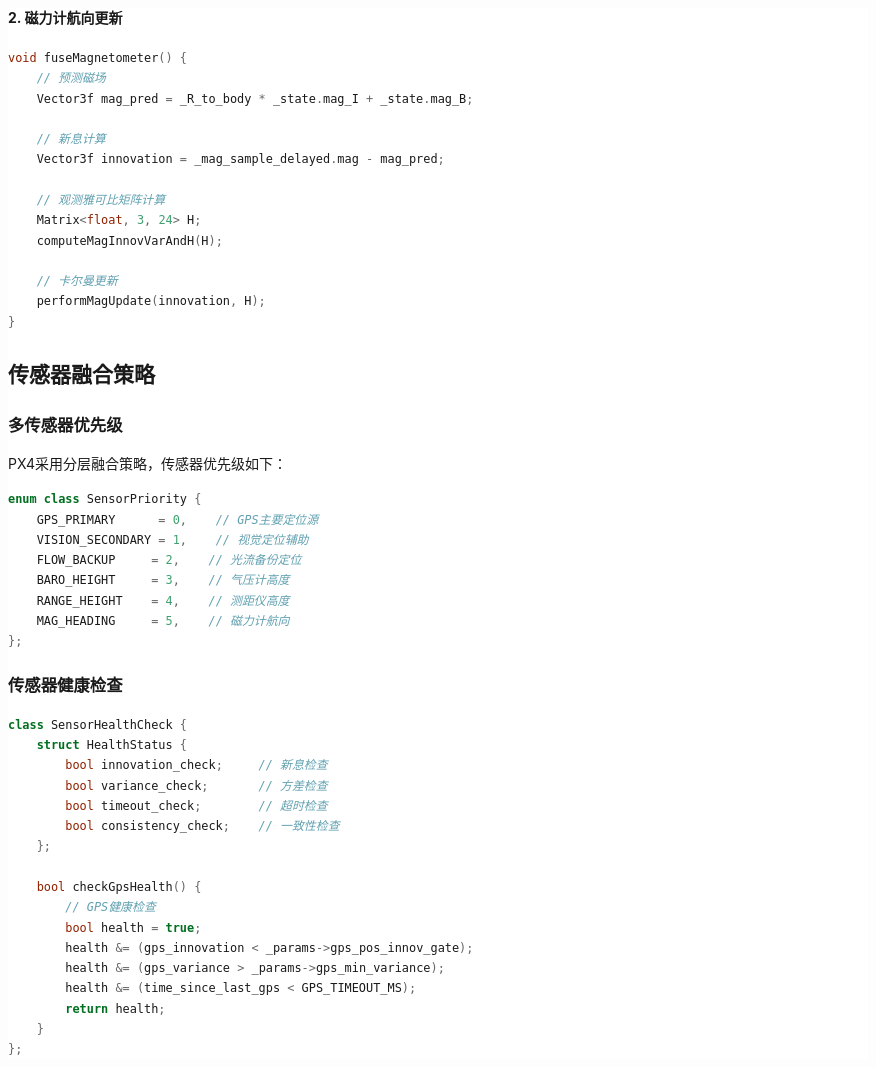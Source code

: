 #### 2. 磁力计航向更新

```cpp
void fuseMagnetometer() {
    // 预测磁场
    Vector3f mag_pred = _R_to_body * _state.mag_I + _state.mag_B;
    
    // 新息计算
    Vector3f innovation = _mag_sample_delayed.mag - mag_pred;
    
    // 观测雅可比矩阵计算
    Matrix<float, 3, 24> H;
    computeMagInnovVarAndH(H);
    
    // 卡尔曼更新
    performMagUpdate(innovation, H);
}
```

## 传感器融合策略

### 多传感器优先级

PX4采用分层融合策略，传感器优先级如下：

```cpp
enum class SensorPriority {
    GPS_PRIMARY      = 0,    // GPS主要定位源
    VISION_SECONDARY = 1,    // 视觉定位辅助
    FLOW_BACKUP     = 2,    // 光流备份定位
    BARO_HEIGHT     = 3,    // 气压计高度
    RANGE_HEIGHT    = 4,    // 测距仪高度
    MAG_HEADING     = 5,    // 磁力计航向
};
```

### 传感器健康检查

```cpp
class SensorHealthCheck {
    struct HealthStatus {
        bool innovation_check;     // 新息检查
        bool variance_check;       // 方差检查  
        bool timeout_check;        // 超时检查
        bool consistency_check;    // 一致性检查
    };
    
    bool checkGpsHealth() {
        // GPS健康检查
        bool health = true;
        health &= (gps_innovation < _params->gps_pos_innov_gate);
        health &= (gps_variance > _params->gps_min_variance);
        health &= (time_since_last_gps < GPS_TIMEOUT_MS);
        return health;
    }
};
```
